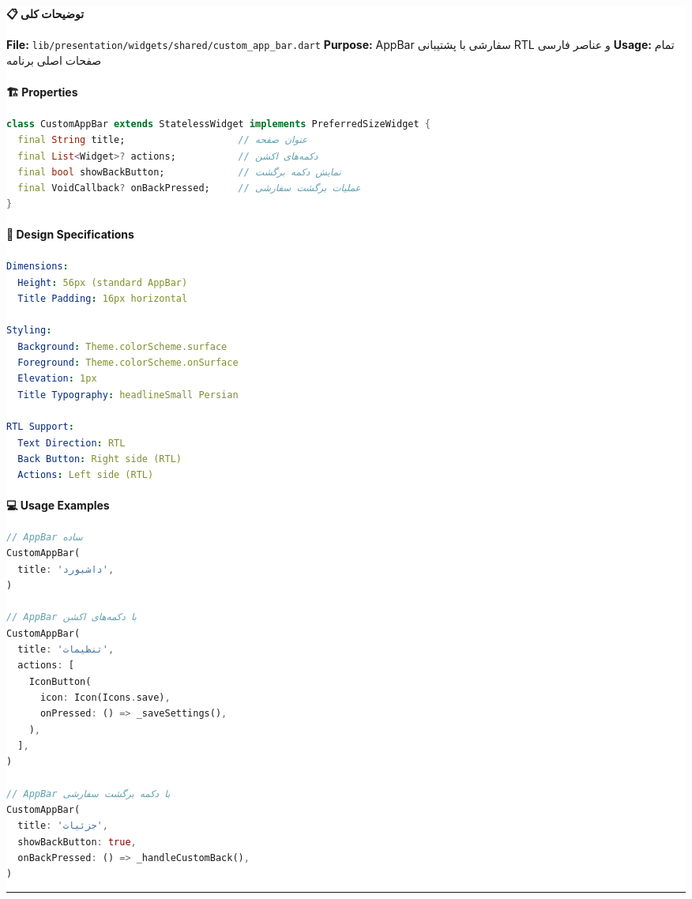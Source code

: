 #### 📋 توضیحات کلی
**File:** `lib/presentation/widgets/shared/custom_app_bar.dart`
**Purpose:** AppBar سفارشی با پشتیبانی RTL و عناصر فارسی
**Usage:** تمام صفحات اصلی برنامه

#### 🏗️ Properties
```dart
class CustomAppBar extends StatelessWidget implements PreferredSizeWidget {
  final String title;                    // عنوان صفحه
  final List<Widget>? actions;           // دکمه‌های اکشن
  final bool showBackButton;             // نمایش دکمه برگشت
  final VoidCallback? onBackPressed;     // عملیات برگشت سفارشی
}
```

#### 📱 Design Specifications
```yaml
Dimensions:
  Height: 56px (standard AppBar)
  Title Padding: 16px horizontal
  
Styling:
  Background: Theme.colorScheme.surface
  Foreground: Theme.colorScheme.onSurface
  Elevation: 1px
  Title Typography: headlineSmall Persian
  
RTL Support:
  Text Direction: RTL
  Back Button: Right side (RTL)
  Actions: Left side (RTL)
```

#### 💻 Usage Examples
```dart
// AppBar ساده
CustomAppBar(
  title: 'داشبورد',
)

// AppBar با دکمه‌های اکشن
CustomAppBar(
  title: 'تنظیمات',
  actions: [
    IconButton(
      icon: Icon(Icons.save),
      onPressed: () => _saveSettings(),
    ),
  ],
)

// AppBar با دکمه برگشت سفارشی
CustomAppBar(
  title: 'جزئیات',
  showBackButton: true,
  onBackPressed: () => _handleCustomBack(),
)
```

---